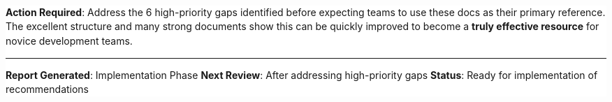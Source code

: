 **Action Required**: Address the 6 high-priority gaps identified before expecting teams to use these docs as their primary reference. The excellent structure and many strong documents show this can be quickly improved to become a **truly effective resource** for novice development teams.

---

**Report Generated**: Implementation Phase
**Next Review**: After addressing high-priority gaps
**Status**: Ready for implementation of recommendations
